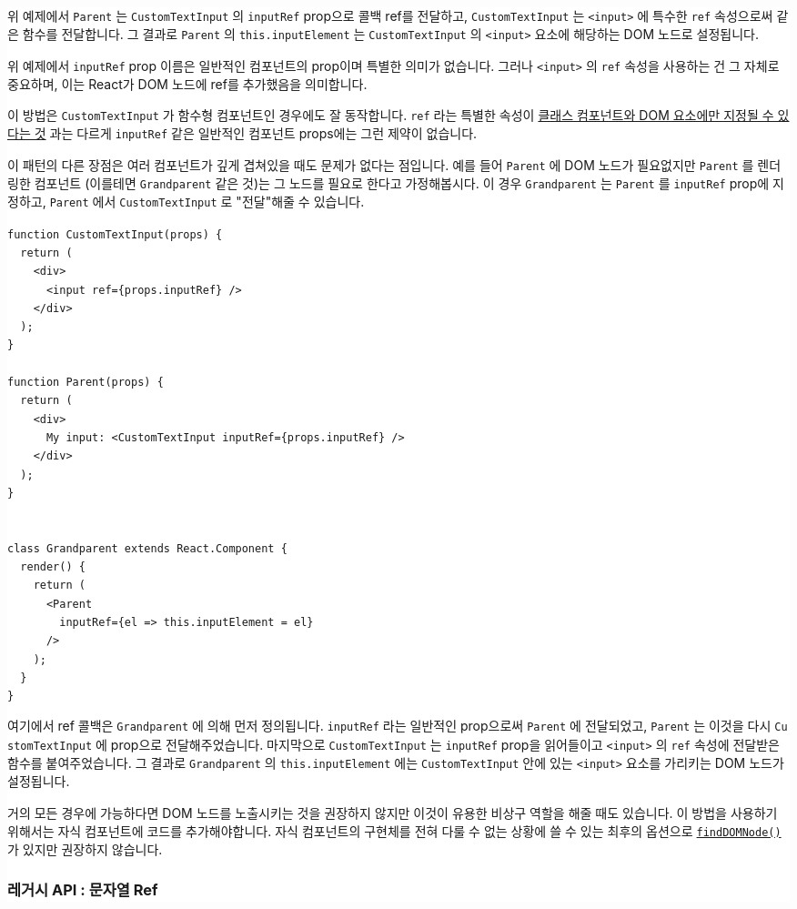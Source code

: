 위 예제에서 `Parent` 는 `CustomTextInput` 의 `inputRef` prop으로 콜백 ref를 전달하고, `CustomTextInput` 는 `<input>` 에 특수한 `ref` 속성으로써 같은 함수를 전달합니다. 그 결과로 `Parent` 의 `this.inputElement` 는 `CustomTextInput` 의 `<input>` 요소에 해당하는 DOM 노드로 설정됩니다.

위 예제에서 `inputRef` prop 이름은 일반적인 컴포넌트의 prop이며 특별한 의미가 없습니다. 그러나 `<input>` 의 `ref` 속성을 사용하는 건 그 자체로 중요하며, 이는 React가 DOM 노드에 ref를 추가했음을 의미합니다.

이 방법은 `CustomTextInput` 가 함수형 컴포넌트인 경우에도 잘 동작합니다. `ref` 라는 특별한 속성이 [클래스 컴포넌트와 DOM 요소에만 지정될 수 있다는 것](#refs-and-functional-components) 과는 다르게 `inputRef` 같은 일반적인 컴포넌트 props에는 그런 제약이 없습니다.

이 패턴의 다른 장점은 여러 컴포넌트가 깊게 겹쳐있을 때도 문제가 없다는 점입니다. 예를 들어 `Parent` 에 DOM 노드가 필요없지만 `Parent` 를 렌더링한 컴포넌트 (이를테면 `Grandparent` 같은 것)는 그 노드를 필요로 한다고 가정해봅시다. 이 경우 `Grandparent` 는 `Parent` 를 `inputRef` prop에 지정하고, `Parent` 에서 `CustomTextInput` 로 "전달"해줄 수 있습니다.

```javascript{4,12,22}
function CustomTextInput(props) {
  return (
    <div>
      <input ref={props.inputRef} />
    </div>
  );
}

function Parent(props) {
  return (
    <div>
      My input: <CustomTextInput inputRef={props.inputRef} />
    </div>
  );
}


class Grandparent extends React.Component {
  render() {
    return (
      <Parent
        inputRef={el => this.inputElement = el}
      />
    );
  }
}
```

여기에서 ref 콜백은 `Grandparent` 에 의해 먼저 정의됩니다. `inputRef` 라는 일반적인 prop으로써 `Parent` 에 전달되었고, `Parent` 는 이것을 다시 `CustomTextInput` 에 prop으로 전달해주었습니다. 마지막으로 `CustomTextInput` 는 `inputRef` prop을 읽어들이고 `<input>` 의 `ref` 속성에 전달받은 함수를 붙여주었습니다. 그 결과로 `Grandparent` 의 `this.inputElement` 에는 `CustomTextInput` 안에 있는 `<input>` 요소를 가리키는 DOM 노드가 설정됩니다.

거의 모든 경우에 가능하다면 DOM 노드를 노출시키는 것을 권장하지 않지만 이것이 유용한 비상구 역할을 해줄 때도 있습니다. 이 방법을 사용하기 위해서는 자식 컴포넌트에 코드를 추가해야합니다. 자식 컴포넌트의 구현체를 전혀 다룰 수 없는 상황에 쓸 수 있는 최후의 옵션으로 [`findDOMNode()`](/docs/react-dom.html#finddomnode)가 있지만 권장하지 않습니다.

### 레거시 API : 문자열 Ref
